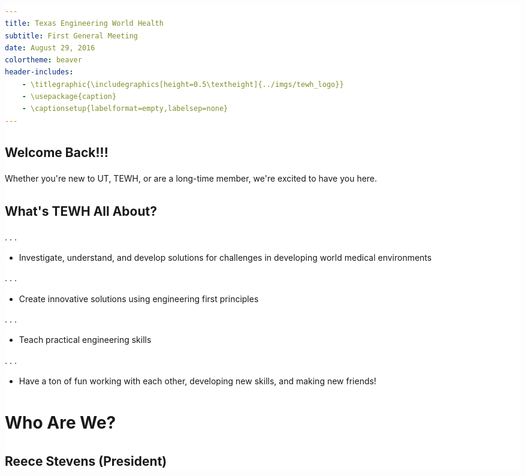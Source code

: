 ```yaml
---
title: Texas Engineering World Health
subtitle: First General Meeting
date: August 29, 2016
colortheme: beaver
header-includes:
    - \titlegraphic{\includegraphics[height=0.5\textheight]{../imgs/tewh_logo}}
    - \usepackage{caption}
    - \captionsetup{labelformat=empty,labelsep=none}
---
```


## Welcome Back!!!

Whether you're new to UT, TEWH, or are a long-time member, we're excited to
have you here.

## What's TEWH All About?

. . .

- Investigate, understand, and develop solutions for challenges in
  developing world medical environments

. . .

- Create innovative solutions using engineering first principles

. . .

- Teach practical engineering skills

. . .

- Have a ton of fun working with each other, developing new skills, and making
  new friends!

# Who Are We?

## Reece Stevens (President)


[^1]: Engineering World Health End-of-Conference Update, August 2014